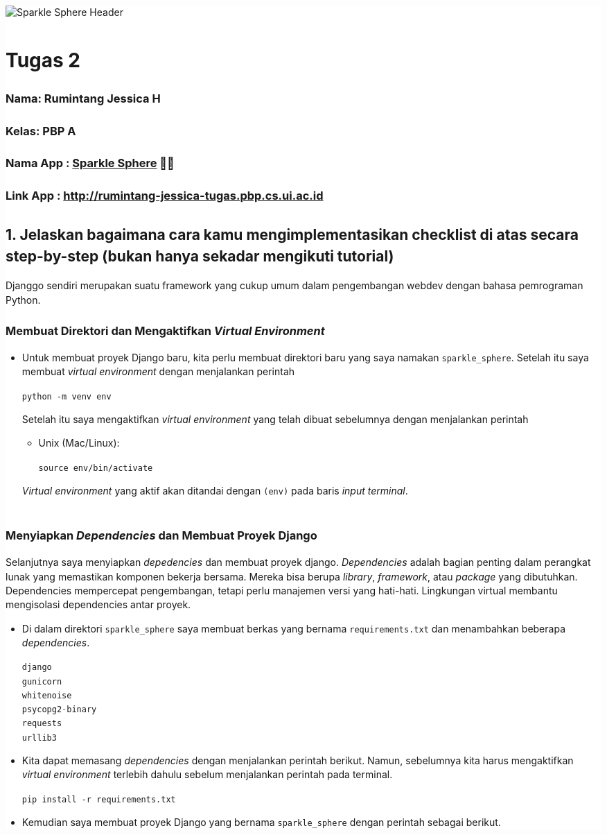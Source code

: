 ![Sparkle Sphere Header](https://i.pinimg.com/564x/4f/1f/85/4f1f8588100c09ee126be1e66483ade8.jpg)
# Tugas 2
### Nama: Rumintang Jessica H <br>
### Kelas: PBP A <br> 
### Nama App : [Sparkle Sphere]( http://rumintang-jessica-tugas.pbp.cs.ui.ac.id) 🔮💍 <br>
### Link App : http://rumintang-jessica-tugas.pbp.cs.ui.ac.id

## 1. Jelaskan bagaimana cara kamu mengimplementasikan checklist di atas secara step-by-step (bukan hanya sekadar mengikuti tutorial)
Djanggo sendiri merupakan suatu framework yang cukup umum dalam pengembangan webdev dengan bahasa pemrograman Python.<br>

### Membuat Direktori dan Mengaktifkan _Virtual Environment_
* Untuk membuat proyek Django baru, kita perlu membuat direktori baru yang saya namakan ```sparkle_sphere```. Setelah itu saya membuat _virtual environment_ dengan menjalankan perintah <br> 
    ```
    python -m venv env
    ```
    Setelah itu saya mengaktifkan _virtual environment_ yang telah dibuat sebelumnya dengan menjalankan perintah <br> 

    * Unix (Mac/Linux): <br>

        ```
        source env/bin/activate
        ```
    _Virtual environment_ yang aktif akan ditandai dengan `(env)` pada baris _input terminal_. <br> <br>

### Menyiapkan _Dependencies_ dan Membuat Proyek Django    
Selanjutnya saya menyiapkan _depedencies_ dan membuat proyek django. _Dependencies_ adalah bagian penting dalam perangkat lunak yang memastikan komponen bekerja bersama. Mereka bisa berupa _library_, _framework_, atau _package_ yang dibutuhkan. Dependencies mempercepat pengembangan, tetapi perlu manajemen versi yang hati-hati. Lingkungan virtual membantu mengisolasi dependencies antar proyek. <br>
* Di dalam direktori `sparkle_sphere` saya membuat berkas yang bernama `requirements.txt` dan menambahkan beberapa _dependencies_. <br>
    ```python
    django
    gunicorn
    whitenoise
    psycopg2-binary
    requests
    urllib3 
    ```
* Kita dapat memasang _dependencies_ dengan menjalankan perintah berikut. Namun, sebelumnya kita harus mengaktifkan _virtual environment_ terlebih dahulu sebelum menjalankan perintah pada terminal. <br>
    ```
    pip install -r requirements.txt
    ```
* Kemudian saya membuat proyek Django yang bernama `sparkle_sphere` dengan perintah sebagai berikut.<br>
